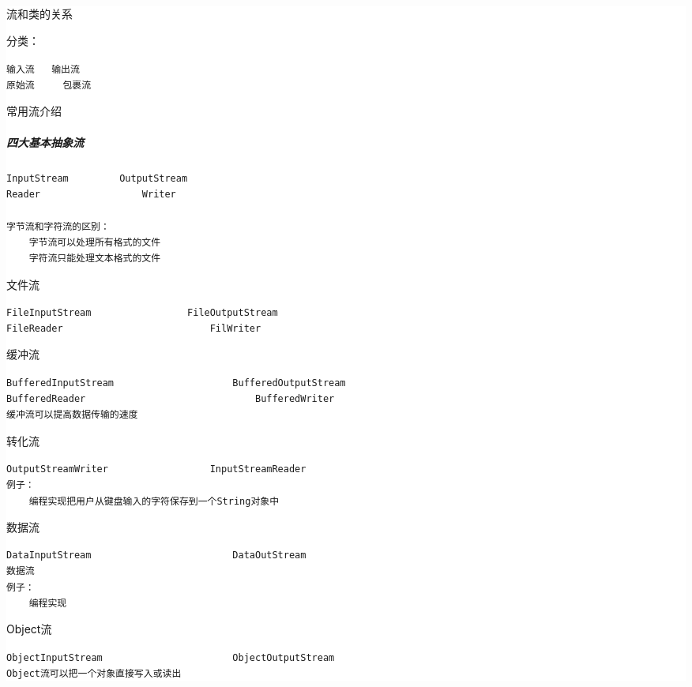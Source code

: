 流和类的关系

分类：

```
输入流   输出流
原始流		包裹流
```

常用流介绍

##### 四大基本抽象流

```
InputStream 		OutputStream
Reader					Writer

字节流和字符流的区别：
	字节流可以处理所有格式的文件
	字符流只能处理文本格式的文件
```

文件流

```
FileInputStream					FileOutputStream
FileReader							FilWriter
```

缓冲流

```
BufferedInputStream						BufferedOutputStream
BufferedReader								BufferedWriter
缓冲流可以提高数据传输的速度
```

转化流

```
OutputStreamWriter					InputStreamReader
例子：
	编程实现把用户从键盘输入的字符保存到一个String对象中
```

数据流

```
DataInputStream							DataOutStream
数据流
例子：
	编程实现
```

Object流

```
ObjectInputStream						ObjectOutputStream
Object流可以把一个对象直接写入或读出
```

